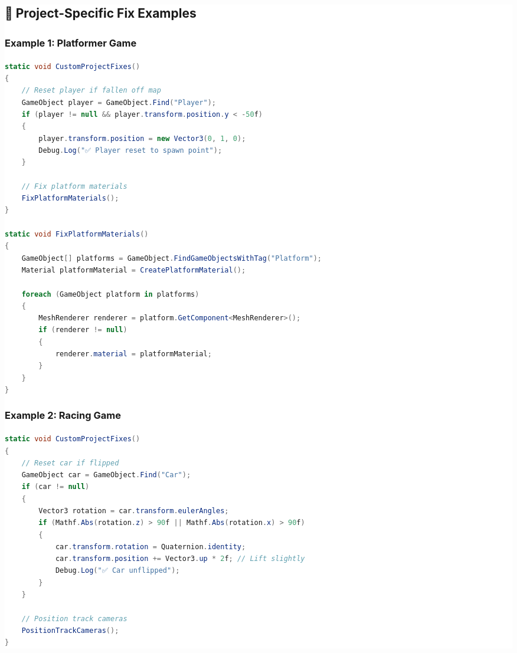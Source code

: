 
## 🔧 **Project-Specific Fix Examples**

### **Example 1: Platformer Game**
```csharp
static void CustomProjectFixes()
{
    // Reset player if fallen off map
    GameObject player = GameObject.Find("Player");
    if (player != null && player.transform.position.y < -50f)
    {
        player.transform.position = new Vector3(0, 1, 0);
        Debug.Log("✅ Player reset to spawn point");
    }
    
    // Fix platform materials
    FixPlatformMaterials();
}

static void FixPlatformMaterials()
{
    GameObject[] platforms = GameObject.FindGameObjectsWithTag("Platform");
    Material platformMaterial = CreatePlatformMaterial();
    
    foreach (GameObject platform in platforms)
    {
        MeshRenderer renderer = platform.GetComponent<MeshRenderer>();
        if (renderer != null)
        {
            renderer.material = platformMaterial;
        }
    }
}
```

### **Example 2: Racing Game**
```csharp
static void CustomProjectFixes()
{
    // Reset car if flipped
    GameObject car = GameObject.Find("Car");
    if (car != null)
    {
        Vector3 rotation = car.transform.eulerAngles;
        if (Mathf.Abs(rotation.z) > 90f || Mathf.Abs(rotation.x) > 90f)
        {
            car.transform.rotation = Quaternion.identity;
            car.transform.position += Vector3.up * 2f; // Lift slightly
            Debug.Log("✅ Car unflipped");
        }
    }
    
    // Position track cameras
    PositionTrackCameras();
}
```
